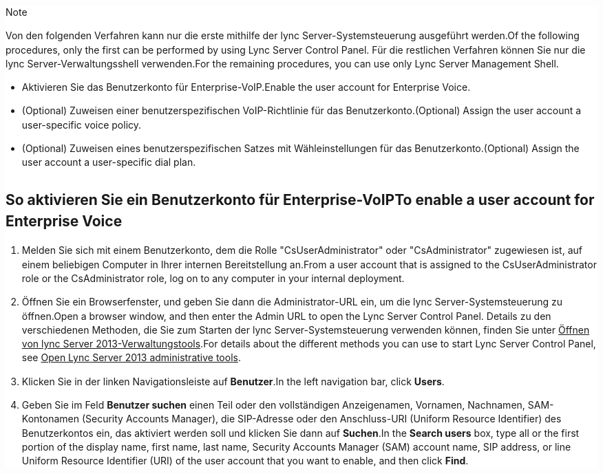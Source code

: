 <div>


> [!NOTE]  
> <span data-ttu-id="29786-107">Von den folgenden Verfahren kann nur die erste mithilfe der lync Server-Systemsteuerung ausgeführt werden.</span><span class="sxs-lookup"><span data-stu-id="29786-107">Of the following procedures, only the first can be performed by using Lync Server Control Panel.</span></span> <span data-ttu-id="29786-108">Für die restlichen Verfahren können Sie nur die lync Server-Verwaltungsshell verwenden.</span><span class="sxs-lookup"><span data-stu-id="29786-108">For the remaining procedures, you can use only Lync Server Management Shell.</span></span>



</div>

  - <span data-ttu-id="29786-109">Aktivieren Sie das Benutzerkonto für Enterprise-VoIP.</span><span class="sxs-lookup"><span data-stu-id="29786-109">Enable the user account for Enterprise Voice.</span></span>

  - <span data-ttu-id="29786-110">(Optional) Zuweisen einer benutzerspezifischen VoIP-Richtlinie für das Benutzerkonto.</span><span class="sxs-lookup"><span data-stu-id="29786-110">(Optional) Assign the user account a user-specific voice policy.</span></span>

  - <span data-ttu-id="29786-111">(Optional) Zuweisen eines benutzerspezifischen Satzes mit Wähleinstellungen für das Benutzerkonto.</span><span class="sxs-lookup"><span data-stu-id="29786-111">(Optional) Assign the user account a user-specific dial plan.</span></span>

<div>

## <a name="to-enable-a-user-account-for-enterprise-voice"></a><span data-ttu-id="29786-112">So aktivieren Sie ein Benutzerkonto für Enterprise-VoIP</span><span class="sxs-lookup"><span data-stu-id="29786-112">To enable a user account for Enterprise Voice</span></span>

1.  <span data-ttu-id="29786-113">Melden Sie sich mit einem Benutzerkonto, dem die Rolle "CsUserAdministrator" oder "CsAdministrator" zugewiesen ist, auf einem beliebigen Computer in Ihrer internen Bereitstellung an.</span><span class="sxs-lookup"><span data-stu-id="29786-113">From a user account that is assigned to the CsUserAdministrator role or the CsAdministrator role, log on to any computer in your internal deployment.</span></span>

2.  <span data-ttu-id="29786-114">Öffnen Sie ein Browserfenster, und geben Sie dann die Administrator-URL ein, um die lync Server-Systemsteuerung zu öffnen.</span><span class="sxs-lookup"><span data-stu-id="29786-114">Open a browser window, and then enter the Admin URL to open the Lync Server Control Panel.</span></span> <span data-ttu-id="29786-115">Details zu den verschiedenen Methoden, die Sie zum Starten der lync Server-Systemsteuerung verwenden können, finden Sie unter [Öffnen von lync Server 2013-Verwaltungstools](lync-server-2013-open-lync-server-administrative-tools.md).</span><span class="sxs-lookup"><span data-stu-id="29786-115">For details about the different methods you can use to start Lync Server Control Panel, see [Open Lync Server 2013 administrative tools](lync-server-2013-open-lync-server-administrative-tools.md).</span></span>

3.  <span data-ttu-id="29786-116">Klicken Sie in der linken Navigationsleiste auf **Benutzer**.</span><span class="sxs-lookup"><span data-stu-id="29786-116">In the left navigation bar, click **Users**.</span></span>

4.  <span data-ttu-id="29786-117">Geben Sie im Feld **Benutzer suchen** einen Teil oder den vollständigen Anzeigenamen, Vornamen, Nachnamen, SAM-Kontonamen (Security Accounts Manager), die SIP-Adresse oder den Anschluss-URI (Uniform Resource Identifier) des Benutzerkontos ein, das aktiviert werden soll und klicken Sie dann auf **Suchen**.</span><span class="sxs-lookup"><span data-stu-id="29786-117">In the **Search users** box, type all or the first portion of the display name, first name, last name, Security Accounts Manager (SAM) account name, SIP address, or line Uniform Resource Identifier (URI) of the user account that you want to enable, and then click **Find**.</span></span>
